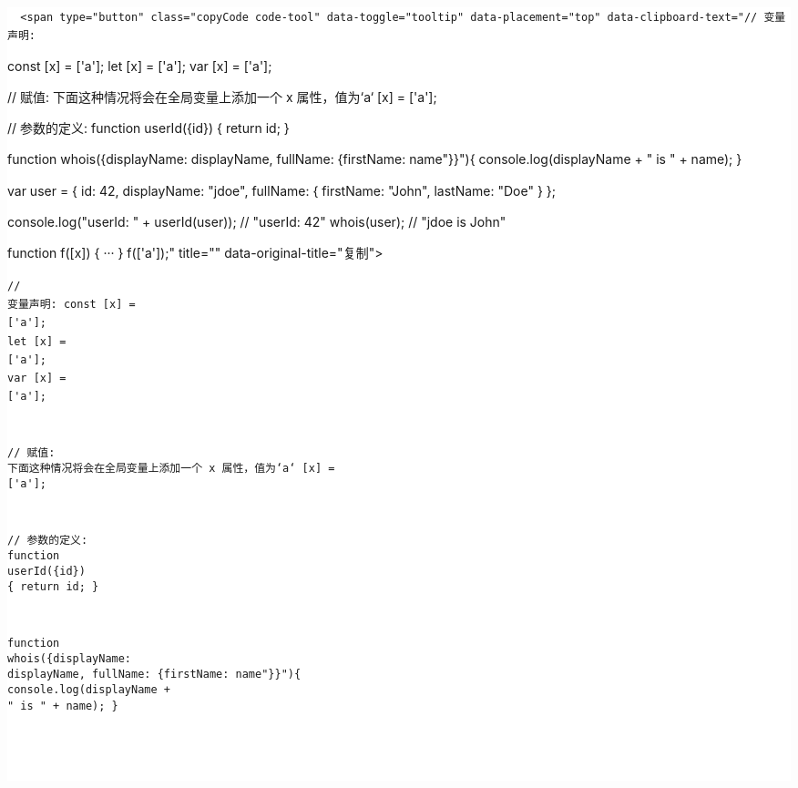       <span type="button" class="copyCode code-tool" data-toggle="tooltip" data-placement="top" data-clipboard-text="// 变量声明:
const [x] = ['a'];
let [x] = ['a'];
var [x] = ['a'];

// 赋值: 下面这种情况将会在全局变量上添加一个 x 属性，值为‘a‘
[x] = ['a']; 

// 参数的定义:
function userId({id}) {
  return id;
}

function whois({displayName: displayName, fullName: {firstName: name"}}"){
  console.log(displayName + &quot; is &quot; + name);
}

var user = { 
  id: 42, 
  displayName: &quot;jdoe&quot;,
  fullName: { 
      firstName: &quot;John&quot;,
      lastName: &quot;Doe&quot;
  }
};

console.log(&quot;userId: &quot; + userId(user)); // &quot;userId: 42&quot;
whois(user); // &quot;jdoe is John&quot;

function f([x]) { ··· }
f(['a']);" title="" data-original-title="复制"></span>
      <span type="button" class="saveToNote code-tool" data-toggle="tooltip" data-placement="top" title="" data-original-title="放进笔记"></span>
      </div>
      </div><pre class="javascript hljs"><code class="js"><span class="hljs-comment">// 变量声明:</span>
<span class="hljs-keyword">const</span> [x] = [<span class="hljs-string">'a'</span>];
<span class="hljs-keyword">let</span> [x] = [<span class="hljs-string">'a'</span>];
<span class="hljs-keyword">var</span> [x] = [<span class="hljs-string">'a'</span>];

<span class="hljs-comment">// 赋值: 下面这种情况将会在全局变量上添加一个 x 属性，值为‘a‘</span>
[x] = [<span class="hljs-string">'a'</span>]; 

<span class="hljs-comment">// 参数的定义:</span>
<span class="hljs-function"><span class="hljs-keyword">function</span> <span class="hljs-title">userId</span>(<span class="hljs-params">{id}</span>) </span>{
  <span class="hljs-keyword">return</span> id;
}

<span class="hljs-function"><span class="hljs-keyword">function</span> <span class="hljs-title">whois</span>(<span class="hljs-params">{displayName: displayName, fullName: {firstName: name"}}"</span>)</span>{
  <span class="hljs-built_in">console</span>.log(displayName + <span class="hljs-string">" is "</span> + name);
}
